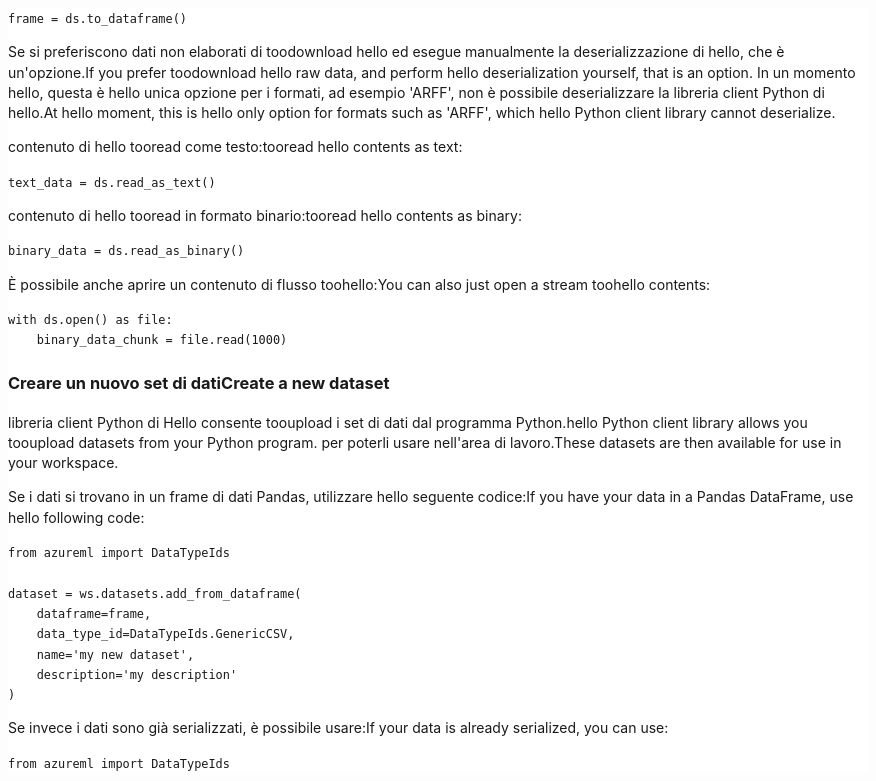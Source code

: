     frame = ds.to_dataframe()

<span data-ttu-id="0d070-209">Se si preferiscono dati non elaborati di toodownload hello ed esegue manualmente la deserializzazione di hello, che è un'opzione.</span><span class="sxs-lookup"><span data-stu-id="0d070-209">If you prefer toodownload hello raw data, and perform hello deserialization yourself, that is an option.</span></span> <span data-ttu-id="0d070-210">In un momento hello, questa è hello unica opzione per i formati, ad esempio 'ARFF', non è possibile deserializzare la libreria client Python di hello.</span><span class="sxs-lookup"><span data-stu-id="0d070-210">At hello moment, this is hello only option for formats such as 'ARFF', which hello Python client library cannot deserialize.</span></span>

<span data-ttu-id="0d070-211">contenuto di hello tooread come testo:</span><span class="sxs-lookup"><span data-stu-id="0d070-211">tooread hello contents as text:</span></span>

    text_data = ds.read_as_text()

<span data-ttu-id="0d070-212">contenuto di hello tooread in formato binario:</span><span class="sxs-lookup"><span data-stu-id="0d070-212">tooread hello contents as binary:</span></span>

    binary_data = ds.read_as_binary()

<span data-ttu-id="0d070-213">È possibile anche aprire un contenuto di flusso toohello:</span><span class="sxs-lookup"><span data-stu-id="0d070-213">You can also just open a stream toohello contents:</span></span>

    with ds.open() as file:
        binary_data_chunk = file.read(1000)


### <a name="create-a-new-dataset"></a><span data-ttu-id="0d070-214">Creare un nuovo set di dati</span><span class="sxs-lookup"><span data-stu-id="0d070-214">Create a new dataset</span></span>
<span data-ttu-id="0d070-215">libreria client Python di Hello consente tooupload i set di dati dal programma Python.</span><span class="sxs-lookup"><span data-stu-id="0d070-215">hello Python client library allows you tooupload datasets from your Python program.</span></span> <span data-ttu-id="0d070-216">per poterli usare nell'area di lavoro.</span><span class="sxs-lookup"><span data-stu-id="0d070-216">These datasets are then available for use in your workspace.</span></span>

<span data-ttu-id="0d070-217">Se i dati si trovano in un frame di dati Pandas, utilizzare hello seguente codice:</span><span class="sxs-lookup"><span data-stu-id="0d070-217">If you have your data in a Pandas DataFrame, use hello following code:</span></span>

    from azureml import DataTypeIds

    dataset = ws.datasets.add_from_dataframe(
        dataframe=frame,
        data_type_id=DataTypeIds.GenericCSV,
        name='my new dataset',
        description='my description'
    )

<span data-ttu-id="0d070-218">Se invece i dati sono già serializzati, è possibile usare:</span><span class="sxs-lookup"><span data-stu-id="0d070-218">If your data is already serialized, you can use:</span></span>

    from azureml import DataTypeIds
